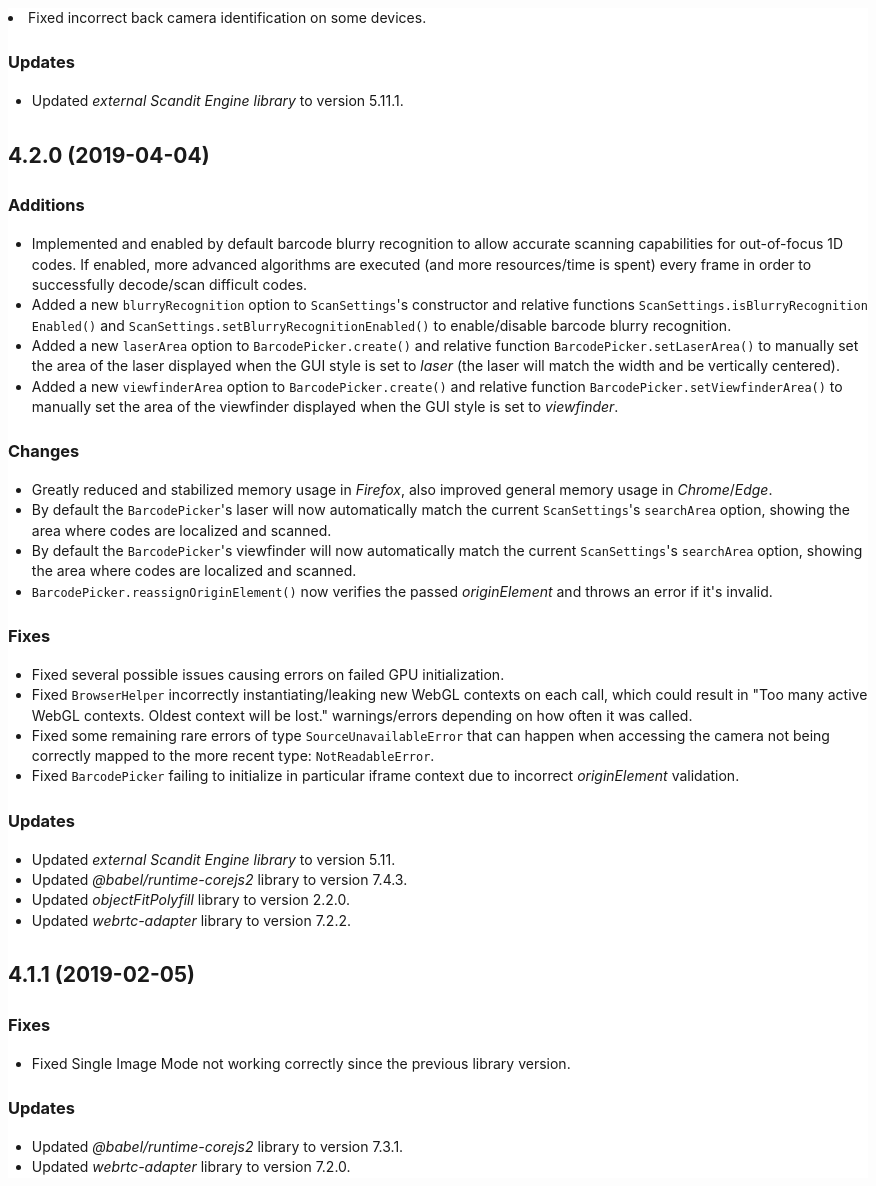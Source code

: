 <li>Fixed incorrect back camera identification on some devices.</li>
</ul>
<h3 id="updates-30">Updates</h3>
<ul>
<li>Updated <em>external Scandit Engine library</em> to version 5.11.1.</li>
</ul>
<h2 id="420-2019-04-04">4.2.0 (2019-04-04)</h2>
<h3 id="additions-13">Additions</h3>
<ul>
<li>Implemented and enabled by default barcode blurry recognition to allow accurate scanning capabilities for out-of-focus 1D codes. If enabled, more advanced algorithms are executed (and more resources/time is spent) every frame in order to successfully decode/scan difficult codes.</li>
<li>Added a new <code>blurryRecognition</code> option to <code>ScanSettings</code>&#39;s constructor and relative functions <code>ScanSettings.isBlurryRecognitionEnabled()</code> and <code>ScanSettings.setBlurryRecognitionEnabled()</code> to enable/disable barcode blurry recognition.</li>
<li>Added a new <code>laserArea</code> option to <code>BarcodePicker.create()</code> and relative function <code>BarcodePicker.setLaserArea()</code> to manually set the area of the laser displayed when the GUI style is set to <em>laser</em> (the laser will match the width and be vertically centered).</li>
<li>Added a new <code>viewfinderArea</code> option to <code>BarcodePicker.create()</code> and relative function <code>BarcodePicker.setViewfinderArea()</code> to manually set the area of the viewfinder displayed when the GUI style is set to <em>viewfinder</em>.</li>
</ul>
<h3 id="changes-21">Changes</h3>
<ul>
<li>Greatly reduced and stabilized memory usage in <em>Firefox</em>, also improved general memory usage in <em>Chrome</em>/<em>Edge</em>.</li>
<li>By default the <code>BarcodePicker</code>&#39;s laser will now automatically match the current <code>ScanSettings</code>&#39;s <code>searchArea</code> option, showing the area where codes are localized and scanned.</li>
<li>By default the <code>BarcodePicker</code>&#39;s viewfinder will now automatically match the current <code>ScanSettings</code>&#39;s <code>searchArea</code> option, showing the area where codes are localized and scanned.</li>
<li><code>BarcodePicker.reassignOriginElement()</code> now verifies the passed <em>originElement</em> and throws an error if it&#39;s invalid.</li>
</ul>
<h3 id="fixes-36">Fixes</h3>
<ul>
<li>Fixed several possible issues causing errors on failed GPU initialization.</li>
<li>Fixed <code>BrowserHelper</code> incorrectly instantiating/leaking new WebGL contexts on each call, which could result in &quot;Too many active WebGL contexts. Oldest context will be lost.&quot; warnings/errors depending on how often it was called.</li>
<li>Fixed some remaining rare errors of type <code>SourceUnavailableError</code> that can happen when accessing the camera not being correctly mapped to the more recent type: <code>NotReadableError</code>.</li>
<li>Fixed <code>BarcodePicker</code> failing to initialize in particular iframe context due to incorrect <em>originElement</em> validation.</li>
</ul>
<h3 id="updates-31">Updates</h3>
<ul>
<li>Updated <em>external Scandit Engine library</em> to version 5.11.</li>
<li>Updated <em>@babel/runtime-corejs2</em> library to version 7.4.3.</li>
<li>Updated <em>objectFitPolyfill</em> library to version 2.2.0.</li>
<li>Updated <em>webrtc-adapter</em> library to version 7.2.2.</li>
</ul>
<h2 id="411-2019-02-05">4.1.1 (2019-02-05)</h2>
<h3 id="fixes-37">Fixes</h3>
<ul>
<li>Fixed Single Image Mode not working correctly since the previous library version.</li>
</ul>
<h3 id="updates-32">Updates</h3>
<ul>
<li>Updated <em>@babel/runtime-corejs2</em> library to version 7.3.1.</li>
<li>Updated <em>webrtc-adapter</em> library to version 7.2.0.</li>